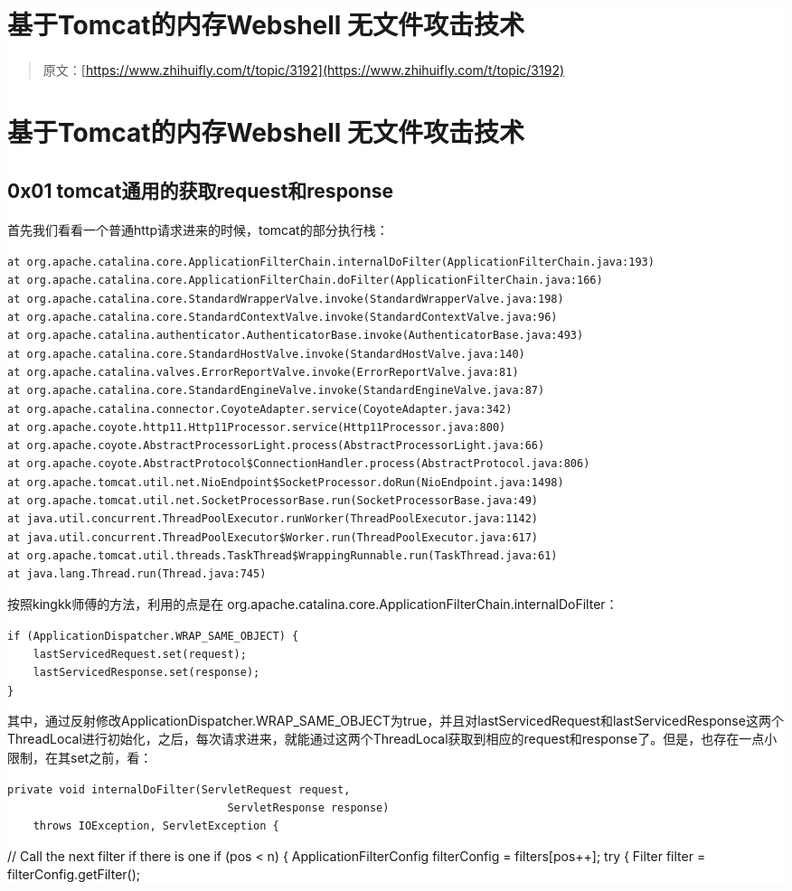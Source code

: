 # 基于Tomcat的内存Webshell 无文件攻击技术

> 原文：[https://www.zhihuifly.com/t/topic/3192](https://www.zhihuifly.com/t/topic/3192)

# 基于Tomcat的内存Webshell 无文件攻击技术

## 0x01 tomcat通用的获取request和response

首先我们看看一个普通http请求进来的时候，tomcat的部分执行栈：

```
at org.apache.catalina.core.ApplicationFilterChain.internalDoFilter(ApplicationFilterChain.java:193)
at org.apache.catalina.core.ApplicationFilterChain.doFilter(ApplicationFilterChain.java:166)
at org.apache.catalina.core.StandardWrapperValve.invoke(StandardWrapperValve.java:198)
at org.apache.catalina.core.StandardContextValve.invoke(StandardContextValve.java:96)
at org.apache.catalina.authenticator.AuthenticatorBase.invoke(AuthenticatorBase.java:493)
at org.apache.catalina.core.StandardHostValve.invoke(StandardHostValve.java:140)
at org.apache.catalina.valves.ErrorReportValve.invoke(ErrorReportValve.java:81)
at org.apache.catalina.core.StandardEngineValve.invoke(StandardEngineValve.java:87)
at org.apache.catalina.connector.CoyoteAdapter.service(CoyoteAdapter.java:342)
at org.apache.coyote.http11.Http11Processor.service(Http11Processor.java:800)
at org.apache.coyote.AbstractProcessorLight.process(AbstractProcessorLight.java:66)
at org.apache.coyote.AbstractProtocol$ConnectionHandler.process(AbstractProtocol.java:806)
at org.apache.tomcat.util.net.NioEndpoint$SocketProcessor.doRun(NioEndpoint.java:1498)
at org.apache.tomcat.util.net.SocketProcessorBase.run(SocketProcessorBase.java:49)
at java.util.concurrent.ThreadPoolExecutor.runWorker(ThreadPoolExecutor.java:1142)
at java.util.concurrent.ThreadPoolExecutor$Worker.run(ThreadPoolExecutor.java:617)
at org.apache.tomcat.util.threads.TaskThread$WrappingRunnable.run(TaskThread.java:61)
at java.lang.Thread.run(Thread.java:745) 
```

按照kingkk师傅的方法，利用的点是在 org.apache.catalina.core.ApplicationFilterChain.internalDoFilter：

```
if (ApplicationDispatcher.WRAP_SAME_OBJECT) {
    lastServicedRequest.set(request);
    lastServicedResponse.set(response);
} 
```

其中，通过反射修改ApplicationDispatcher.WRAP_SAME_OBJECT为true，并且对lastServicedRequest和lastServicedResponse这两个ThreadLocal进行初始化，之后，每次请求进来，就能通过这两个ThreadLocal获取到相应的request和response了。但是，也存在一点小限制，在其set之前，看：

```
private void internalDoFilter(ServletRequest request,
                                  ServletResponse response)
    throws IOException, ServletException {

```
// Call the next filter if there is one
if (pos &lt; n) {
    ApplicationFilterConfig filterConfig = filters[pos++];
    try {
        Filter filter = filterConfig.getFilter();
